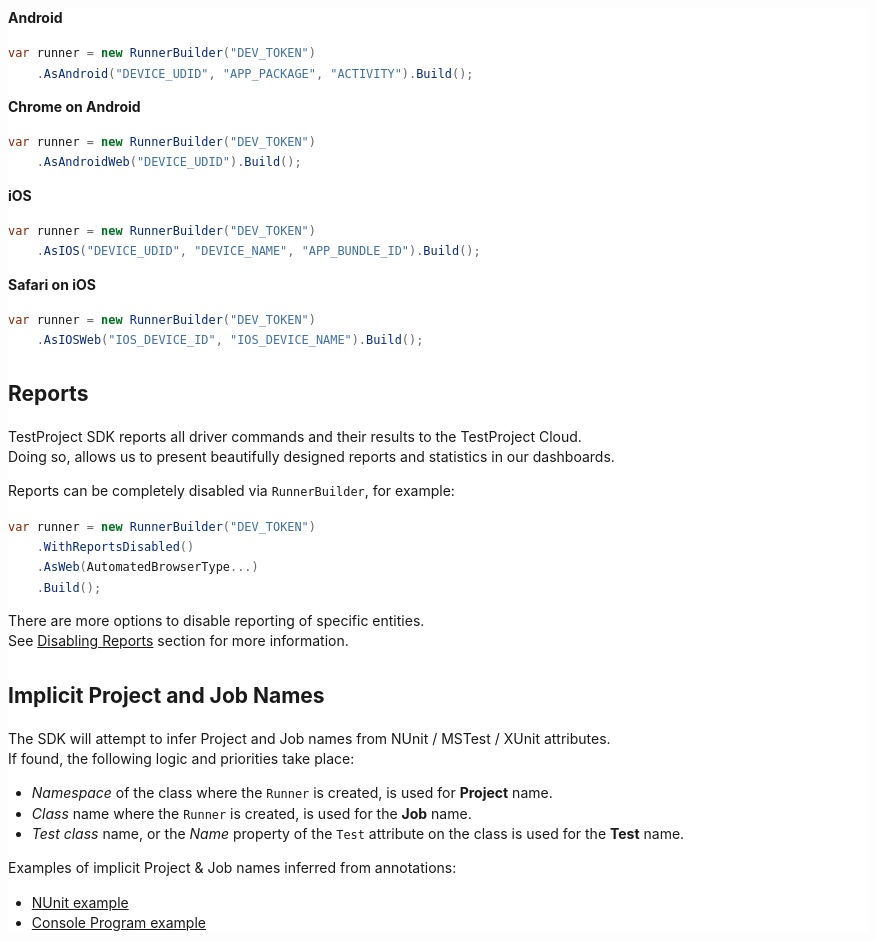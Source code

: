 **Android**

```csharp
var runner = new RunnerBuilder("DEV_TOKEN")
	.AsAndroid("DEVICE_UDID", "APP_PACKAGE", "ACTIVITY").Build();
```

**Chrome on Android**

```csharp
var runner = new RunnerBuilder("DEV_TOKEN")
	.AsAndroidWeb("DEVICE_UDID").Build();
```

**iOS**

```csharp
var runner = new RunnerBuilder("DEV_TOKEN")
	.AsIOS("DEVICE_UDID", "DEVICE_NAME", "APP_BUNDLE_ID").Build();
```

**Safari on iOS**

```csharp
var runner = new RunnerBuilder("DEV_TOKEN")
	.AsIOSWeb("IOS_DEVICE_ID", "IOS_DEVICE_NAME").Build();
```

## Reports

TestProject SDK reports all driver commands and their results to the TestProject Cloud. \
Doing so, allows us to present beautifully designed reports and statistics in our dashboards.

Reports can be completely disabled via `RunnerBuilder`, for example:

```csharp
var runner = new RunnerBuilder("DEV_TOKEN")
	.WithReportsDisabled()
	.AsWeb(AutomatedBrowserType...)
	.Build();
```

There are more options to disable reporting of specific entities. \
See [Disabling Reports](#disabling-reports) section for more information.

## Implicit Project and Job Names

The SDK will attempt to infer Project and Job names from NUnit / MSTest / XUnit attributes. \
If found, the following logic and priorities take place:

* _Namespace_ of the class where the `Runner` is created, is used for **Project** name.
* _Class_ name where the `Runner` is created, is used for the **Job** name.
* _Test class_ name, or the _Name_ property of the `Test` attribute on the class is used for the **Test** name.
  
Examples of implicit Project & Job names inferred from annotations:
* [NUnit example](Web/Test/TestProject.SDK.Examples.Web.Test/Runners/Nunit/DesktopTests.cs)
* [Console Program example](Web/Test/TestProject.SDK.Examples.Web.Test/Runners/Console/Program.cs)
